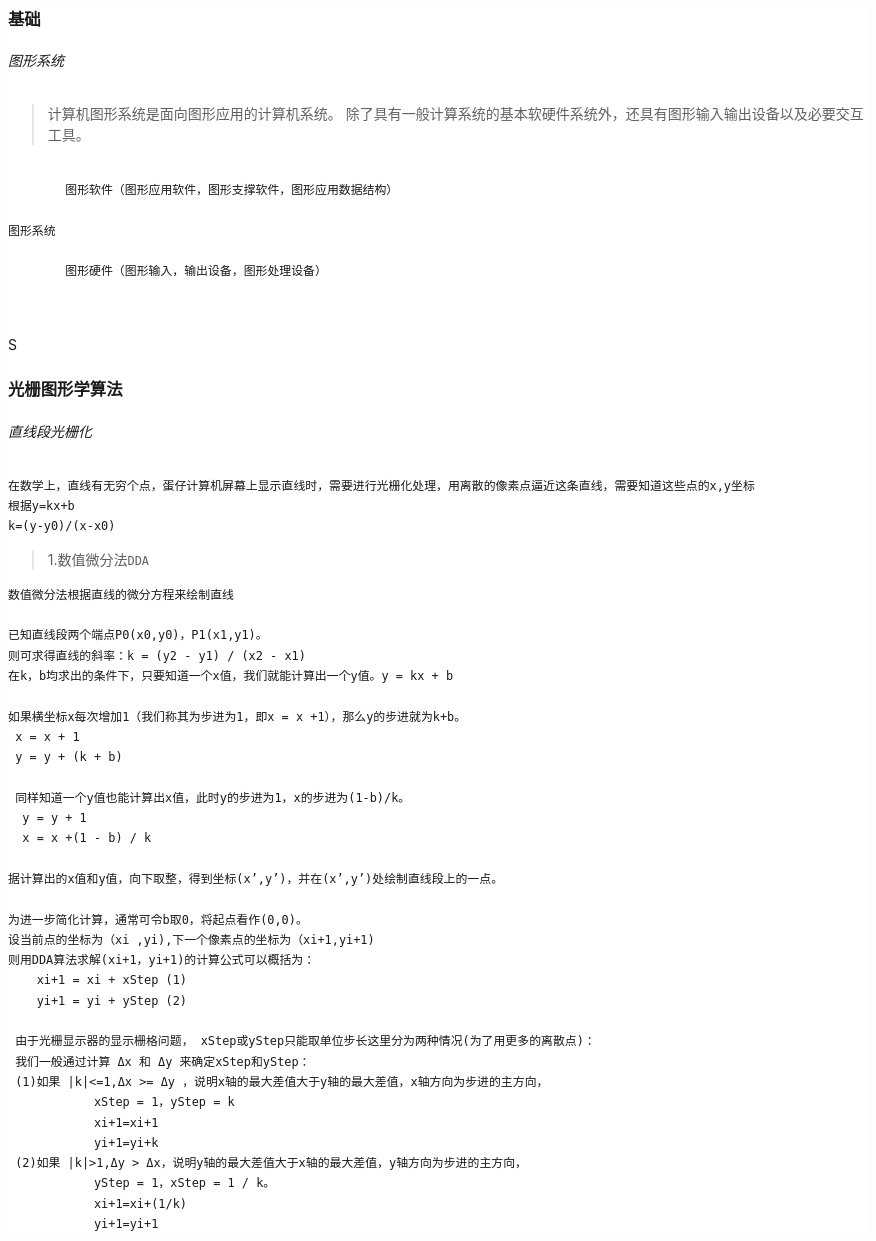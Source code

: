 ### 基础

###### 图形系统

> 计算机图形系统是面向图形应用的计算机系统。 除了具有一般计算系统的基本软硬件系统外，还具有图形输入输出设备以及必要交互工具。

```

		图形软件（图形应用软件，图形支撑软件，图形应用数据结构）

图形系统
		
		图形硬件（图形输入，输出设备，图形处理设备）	



```

S

 ### 光栅图形学算法

###### 直线段光栅化

```
在数学上，直线有无穷个点，蛋仔计算机屏幕上显示直线时，需要进行光栅化处理，用离散的像素点逼近这条直线，需要知道这些点的x,y坐标
根据y=kx+b
k=(y-y0)/(x-x0)
```

> 1.数值微分法`DDA`

```
数值微分法根据直线的微分方程来绘制直线 

已知直线段两个端点P0(x0,y0)，P1(x1,y1)。
则可求得直线的斜率：k = (y2 - y1) / (x2 - x1)
在k，b均求出的条件下，只要知道一个x值，我们就能计算出一个y值。y = kx + b

如果横坐标x每次增加1（我们称其为步进为1，即x = x +1），那么y的步进就为k+b。
 x = x + 1
 y = y + (k + b)
 
 同样知道一个y值也能计算出x值，此时y的步进为1，x的步进为(1-b)/k。
  y = y + 1
  x = x +(1 - b) / k
  
据计算出的x值和y值，向下取整，得到坐标(x’,y’)，并在(x’,y’)处绘制直线段上的一点。

为进一步简化计算，通常可令b取0，将起点看作(0,0)。
设当前点的坐标为（xi ,yi),下一个像素点的坐标为（xi+1,yi+1)
则用DDA算法求解(xi+1，yi+1)的计算公式可以概括为：
	xi+1 = xi + xStep (1)
	yi+1 = yi + yStep (2)
 
 由于光栅显示器的显示栅格问题， xStep或yStep只能取单位步长这里分为两种情况(为了用更多的离散点)：
 我们一般通过计算 Δx 和 Δy 来确定xStep和yStep：
 (1)如果 |k|<=1,Δx >= Δy ，说明x轴的最大差值大于y轴的最大差值，x轴方向为步进的主方向，
			xStep = 1，yStep = k
			xi+1=xi+1
			yi+1=yi+k
 (2)如果 |k|>1,Δy > Δx，说明y轴的最大差值大于x轴的最大差值，y轴方向为步进的主方向，
			yStep = 1，xStep = 1 / k。
			xi+1=xi+(1/k)
			yi+1=yi+1
```
